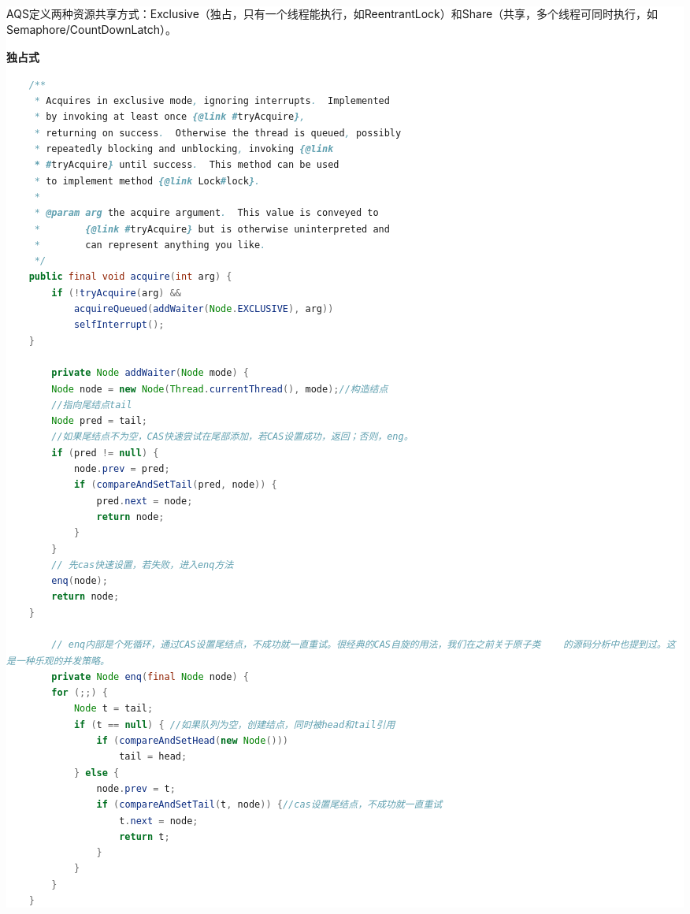 

AQS定义两种资源共享方式：Exclusive（独占，只有一个线程能执行，如ReentrantLock）和Share（共享，多个线程可同时执行，如Semaphore/CountDownLatch）。



**独占式**

```java
    /**
     * Acquires in exclusive mode, ignoring interrupts.  Implemented
     * by invoking at least once {@link #tryAcquire},
     * returning on success.  Otherwise the thread is queued, possibly
     * repeatedly blocking and unblocking, invoking {@link
     * #tryAcquire} until success.  This method can be used
     * to implement method {@link Lock#lock}.
     *
     * @param arg the acquire argument.  This value is conveyed to
     *        {@link #tryAcquire} but is otherwise uninterpreted and
     *        can represent anything you like.
     */
    public final void acquire(int arg) {
        if (!tryAcquire(arg) &&
            acquireQueued(addWaiter(Node.EXCLUSIVE), arg))
            selfInterrupt();
    }

		private Node addWaiter(Node mode) {
        Node node = new Node(Thread.currentThread(), mode);//构造结点
        //指向尾结点tail
        Node pred = tail;
        //如果尾结点不为空，CAS快速尝试在尾部添加，若CAS设置成功，返回；否则，eng。
        if (pred != null) {
            node.prev = pred;
            if (compareAndSetTail(pred, node)) {
                pred.next = node;
                return node;
            }
        }
        // 先cas快速设置，若失败，进入enq方法　
        enq(node);
        return node;
    }

		// enq内部是个死循环，通过CAS设置尾结点，不成功就一直重试。很经典的CAS自旋的用法，我们在之前关于原子类    的源码分析中也提到过。这是一种乐观的并发策略。
		private Node enq(final Node node) {
        for (;;) {
            Node t = tail;
            if (t == null) { //如果队列为空，创建结点，同时被head和tail引用
                if (compareAndSetHead(new Node()))
                    tail = head;
            } else {
                node.prev = t;
                if (compareAndSetTail(t, node)) {//cas设置尾结点，不成功就一直重试
                    t.next = node;
                    return t;
                }
            }
        }
    }
```
